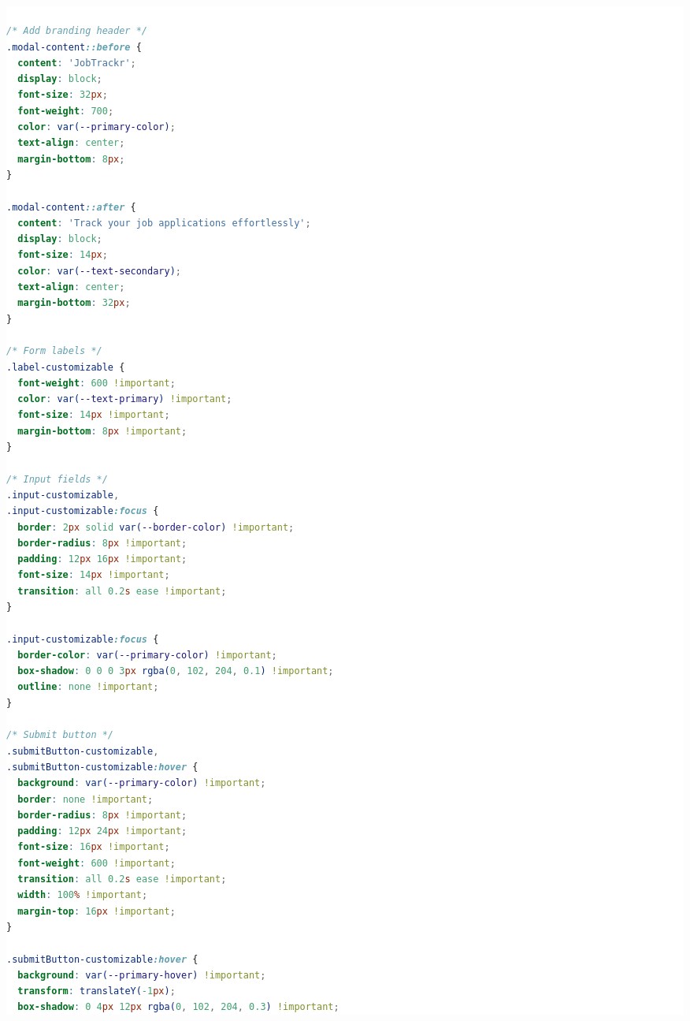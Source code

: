 ```css

/* Add branding header */
.modal-content::before {
  content: 'JobTrackr';
  display: block;
  font-size: 32px;
  font-weight: 700;
  color: var(--primary-color);
  text-align: center;
  margin-bottom: 8px;
}

.modal-content::after {
  content: 'Track your job applications effortlessly';
  display: block;
  font-size: 14px;
  color: var(--text-secondary);
  text-align: center;
  margin-bottom: 32px;
}

/* Form labels */
.label-customizable {
  font-weight: 600 !important;
  color: var(--text-primary) !important;
  font-size: 14px !important;
  margin-bottom: 8px !important;
}

/* Input fields */
.input-customizable,
.input-customizable:focus {
  border: 2px solid var(--border-color) !important;
  border-radius: 8px !important;
  padding: 12px 16px !important;
  font-size: 14px !important;
  transition: all 0.2s ease !important;
}

.input-customizable:focus {
  border-color: var(--primary-color) !important;
  box-shadow: 0 0 0 3px rgba(0, 102, 204, 0.1) !important;
  outline: none !important;
}

/* Submit button */
.submitButton-customizable,
.submitButton-customizable:hover {
  background: var(--primary-color) !important;
  border: none !important;
  border-radius: 8px !important;
  padding: 12px 24px !important;
  font-size: 16px !important;
  font-weight: 600 !important;
  transition: all 0.2s ease !important;
  width: 100% !important;
  margin-top: 16px !important;
}

.submitButton-customizable:hover {
  background: var(--primary-hover) !important;
  transform: translateY(-1px);
  box-shadow: 0 4px 12px rgba(0, 102, 204, 0.3) !important;
```